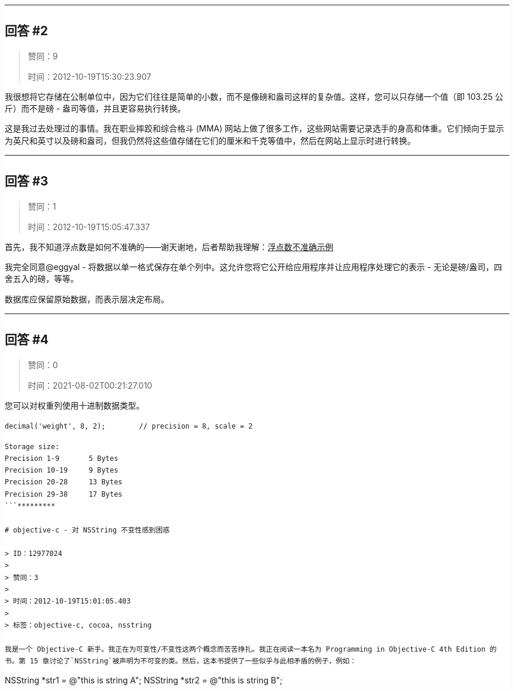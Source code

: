 * * *

## 回答 #2

> 赞同：9
> 
> 时间：2012-10-19T15:30:23.907

我很想将它存储在公制单位中，因为它们往往是简单的小数，而不是像磅和盎司这样的复杂值。这样，您可以只存储一个值（即 103.25 公斤）而不是磅 - 盎司等值，并且更容易执行转换。

这是我过去处理过的事情。我在职业摔跤和综合格斗 (MMA) 网站上做了很多工作，这些网站需要记录选手的身高和体重。它们倾向于显示为英尺和英寸以及磅和盎司，但我仍然将这些值存储在它们的厘米和千克等值中，然后在网站上显示时进行转换。

* * *

## 回答 #3

> 赞同：1
> 
> 时间：2012-10-19T15:05:47.337

首先，我不知道浮点数是如何不准确的——谢天谢地，后者帮助我理解：[浮点数不准确示例](https://stackoverflow.com/questions/2100490/floating-point-inaccuracy-examples)

我完全同意@eggyal - 将数据以单一格式保存在单个列中。这允许您将它公开给应用程序并让应用程序处理它的表示 - 无论是磅/盎司，四舍五入的磅，等等。

数据库应保留原始数据，而表示层决定布局。

* * *

## 回答 #4

> 赞同：0
> 
> 时间：2021-08-02T00:21:27.010

您可以对权重列使用十进制数据类型。

```
decimal('weight', 8, 2);        // precision = 8, scale = 2 
```

```
Storage size:
Precision 1-9       5 Bytes
Precision 10-19     9 Bytes
Precision 20-28     13 Bytes
Precision 29-38     17 Bytes 
```*********

# objective-c - 对 NSString 不变性感到困惑

> ID：12977024
> 
> 赞同：3
> 
> 时间：2012-10-19T15:01:05.403
> 
> 标签：objective-c, cocoa, nsstring

我是一个 Objective-C 新手。我正在为可变性/不变性这两个概念而苦苦挣扎。我正在阅读一本名为 Programming in Objective-C 4th Edition 的书。第 15 章讨论了`NSString`被声明为不可变的类。然后，这本书提供了一些似乎与此相矛盾的例子，例如：

```
NSString *str1 = @"this is string A";
NSString *str2 = @"this is string B";
